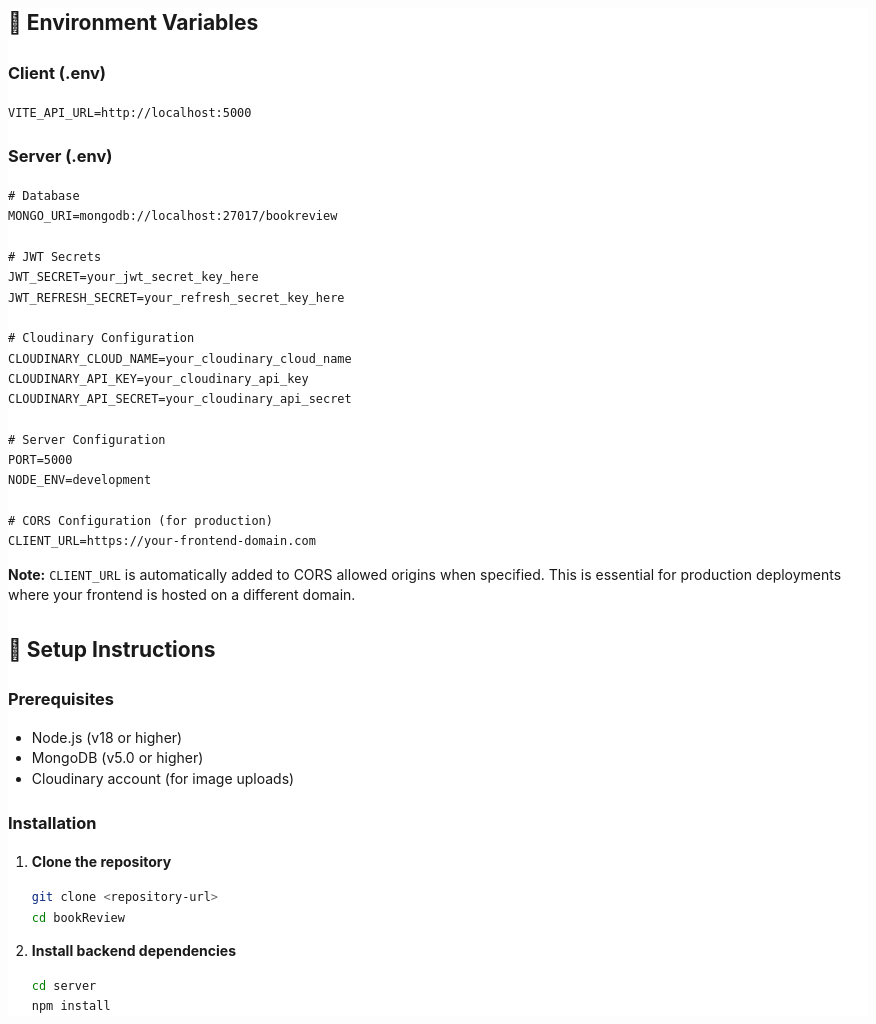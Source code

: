 ## 🔧 Environment Variables

### Client (.env)
```env
VITE_API_URL=http://localhost:5000
```

### Server (.env)
```env
# Database
MONGO_URI=mongodb://localhost:27017/bookreview

# JWT Secrets
JWT_SECRET=your_jwt_secret_key_here
JWT_REFRESH_SECRET=your_refresh_secret_key_here

# Cloudinary Configuration
CLOUDINARY_CLOUD_NAME=your_cloudinary_cloud_name
CLOUDINARY_API_KEY=your_cloudinary_api_key
CLOUDINARY_API_SECRET=your_cloudinary_api_secret

# Server Configuration
PORT=5000
NODE_ENV=development

# CORS Configuration (for production)
CLIENT_URL=https://your-frontend-domain.com
```

**Note:** `CLIENT_URL` is automatically added to CORS allowed origins when specified. This is essential for production deployments where your frontend is hosted on a different domain.

## 🚀 Setup Instructions

### Prerequisites
- Node.js (v18 or higher)
- MongoDB (v5.0 or higher)
- Cloudinary account (for image uploads)

### Installation

1. **Clone the repository**
   ```bash
   git clone <repository-url>
   cd bookReview
   ```

2. **Install backend dependencies**
   ```bash
   cd server
   npm install
   ```
